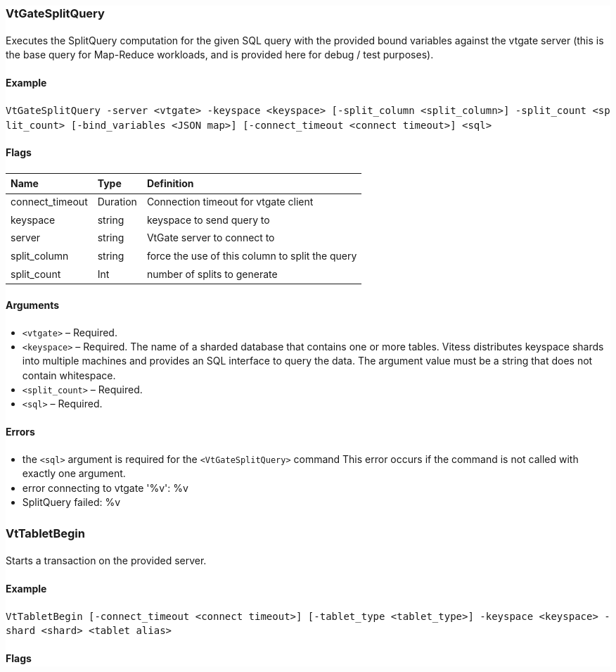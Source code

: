 
### VtGateSplitQuery

Executes the SplitQuery computation for the given SQL query with the provided bound variables against the vtgate server (this is the base query for Map-Reduce workloads, and is provided here for debug / test purposes).

#### Example

<pre class="command-example">VtGateSplitQuery -server &lt;vtgate&gt; -keyspace &lt;keyspace&gt; [-split_column &lt;split_column&gt;] -split_count &lt;split_count&gt; [-bind_variables &lt;JSON map&gt;] [-connect_timeout &lt;connect timeout&gt;] &lt;sql&gt;</pre>

#### Flags

| Name | Type | Definition |
| :-------- | :--------- | :--------- |
| connect_timeout | Duration | Connection timeout for vtgate client |
| keyspace | string | keyspace to send query to |
| server | string | VtGate server to connect to |
| split_column | string | force the use of this column to split the query |
| split_count | Int | number of splits to generate |


#### Arguments

* <code>&lt;vtgate&gt;</code> &ndash; Required.
* <code>&lt;keyspace&gt;</code> &ndash; Required. The name of a sharded database that contains one or more tables. Vitess distributes keyspace shards into multiple machines and provides an SQL interface to query the data. The argument value must be a string that does not contain whitespace.
* <code>&lt;split_count&gt;</code> &ndash; Required.
* <code>&lt;sql&gt;</code> &ndash; Required.

#### Errors

* the <code>&lt;sql&gt;</code> argument is required for the <code>&lt;VtGateSplitQuery&gt;</code> command This error occurs if the command is not called with exactly one argument.
* error connecting to vtgate '%v': %v
* SplitQuery failed: %v


### VtTabletBegin

Starts a transaction on the provided server.

#### Example

<pre class="command-example">VtTabletBegin [-connect_timeout &lt;connect timeout&gt;] [-tablet_type &lt;tablet_type&gt;] -keyspace &lt;keyspace&gt; -shard &lt;shard&gt; &lt;tablet alias&gt;</pre>

#### Flags
